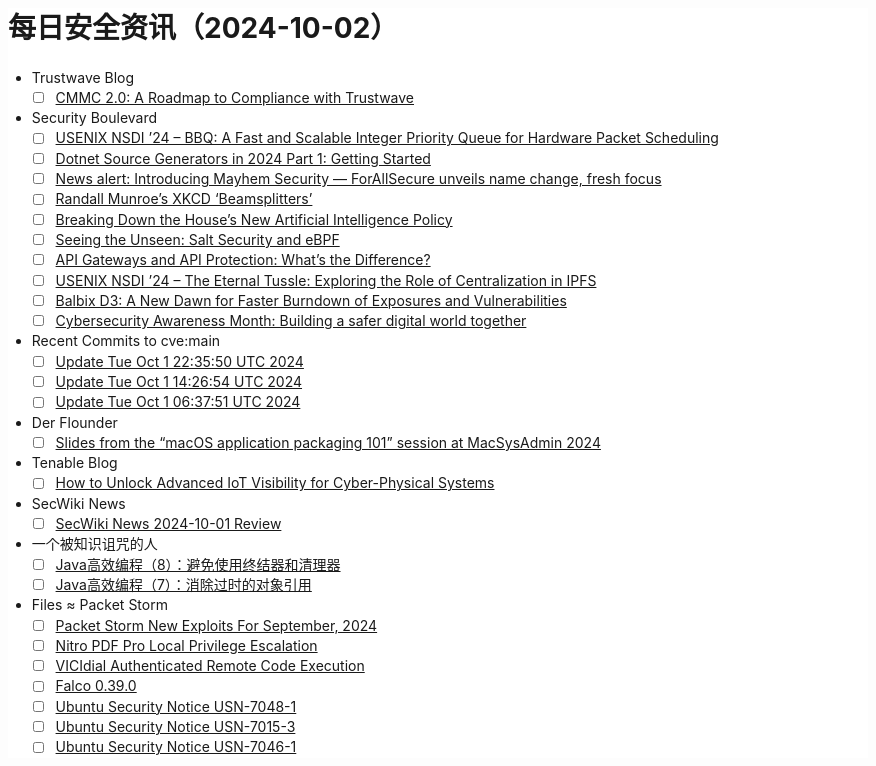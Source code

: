 # 每日安全资讯（2024-10-02）

- Trustwave Blog
  - [ ] [CMMC 2.0: A Roadmap to Compliance with Trustwave](https://www.trustwave.com/en-us/resources/blogs/trustwave-blog/cmmc-2.0-a-roadmap-to-compliance-with-trustwave/)
- Security Boulevard
  - [ ] [USENIX NSDI ’24 – BBQ: A Fast and Scalable Integer Priority Queue for Hardware Packet Scheduling](https://securityboulevard.com/2024/10/usenix-nsdi-24-bbq-a-fast-and-scalable-integer-priority-queue-for-hardware-packet-scheduling/)
  - [ ] [Dotnet Source Generators in 2024 Part 1: Getting Started](https://securityboulevard.com/2024/10/dotnet-source-generators-in-2024-part-1-getting-started/)
  - [ ] [News alert: Introducing Mayhem Security — ForAllSecure unveils name change, fresh focus](https://securityboulevard.com/2024/10/news-alert-introducing-mayhem-security-forallsecure-unveils-name-change-fresh-focus/)
  - [ ] [Randall Munroe’s XKCD ‘Beamsplitters’](https://securityboulevard.com/2024/10/randall-munroes-xkcd-beamsplitters/)
  - [ ] [Breaking Down the House’s New Artificial Intelligence Policy](https://securityboulevard.com/2024/10/breaking-down-the-houses-new-artificial-intelligence-policy/)
  - [ ] [Seeing the Unseen: Salt Security and eBPF](https://securityboulevard.com/2024/10/seeing-the-unseen-salt-security-and-ebpf/)
  - [ ] [API Gateways and API Protection: What’s the Difference?](https://securityboulevard.com/2024/10/api-gateways-and-api-protection-whats-the-difference/)
  - [ ] [USENIX NSDI ’24 – The Eternal Tussle: Exploring the Role of Centralization in IPFS](https://securityboulevard.com/2024/10/usenix-nsdi-24-the-eternal-tussle-exploring-the-role-of-centralization-in-ipfs/)
  - [ ] [Balbix D3: A New Dawn for Faster Burndown of Exposures and Vulnerabilities](https://securityboulevard.com/2024/10/balbix-d3-a-new-dawn-for-faster-burndown-of-exposures-and-vulnerabilities/)
  - [ ] [Cybersecurity Awareness Month: Building a safer digital world together](https://securityboulevard.com/2024/10/cybersecurity-awareness-month-building-a-safer-digital-world-together/)
- Recent Commits to cve:main
  - [ ] [Update Tue Oct  1 22:35:50 UTC 2024](https://github.com/trickest/cve/commit/f2bac52f6b08be15423569b8238e5d736e625f92)
  - [ ] [Update Tue Oct  1 14:26:54 UTC 2024](https://github.com/trickest/cve/commit/d4d10c499de6d611926f8cdd903b332be09019d8)
  - [ ] [Update Tue Oct  1 06:37:51 UTC 2024](https://github.com/trickest/cve/commit/e469cdcd07634205fade6f3cfb7b28f5b5c68da4)
- Der Flounder
  - [ ] [Slides from the “macOS application packaging 101” session at MacSysAdmin 2024](https://derflounder.wordpress.com/2024/10/01/slides-from-the-macos-application-packaging-101-session-at-macsysadmin-2024/)
- Tenable Blog
  - [ ] [How to Unlock Advanced IoT Visibility for Cyber-Physical Systems](https://www.tenable.com/blog/how-to-unlock-advanced-iot-visibility-for-cyber-physical-systems)
- SecWiki News
  - [ ] [SecWiki News 2024-10-01 Review](http://www.sec-wiki.com/?2024-10-01)
- 一个被知识诅咒的人
  - [ ] [Java高效编程（8）：避免使用终结器和清理器](https://blog.csdn.net/nokiaguy/article/details/142620469)
  - [ ] [Java高效编程（7）：消除过时的对象引用](https://blog.csdn.net/nokiaguy/article/details/142620359)
- Files ≈ Packet Storm
  - [ ] [Packet Storm New Exploits For September, 2024](https://packetstormsecurity.com/files/181955/202409-exploits.tgz)
  - [ ] [Nitro PDF Pro Local Privilege Escalation](https://packetstormsecurity.com/files/181954/SA-20240930-0.txt)
  - [ ] [VICIdial Authenticated Remote Code Execution](https://packetstormsecurity.com/files/181953/vicidial_agent_authenticated_rce.rb.txt)
  - [ ] [Falco 0.39.0](https://packetstormsecurity.com/files/181952/falco-0.39.0.tar.gz)
  - [ ] [Ubuntu Security Notice USN-7048-1](https://packetstormsecurity.com/files/181951/USN-7048-1.txt)
  - [ ] [Ubuntu Security Notice USN-7015-3](https://packetstormsecurity.com/files/181950/USN-7015-3.txt)
  - [ ] [Ubuntu Security Notice USN-7046-1](https://packetstormsecurity.com/files/181949/USN-7046-1.txt)